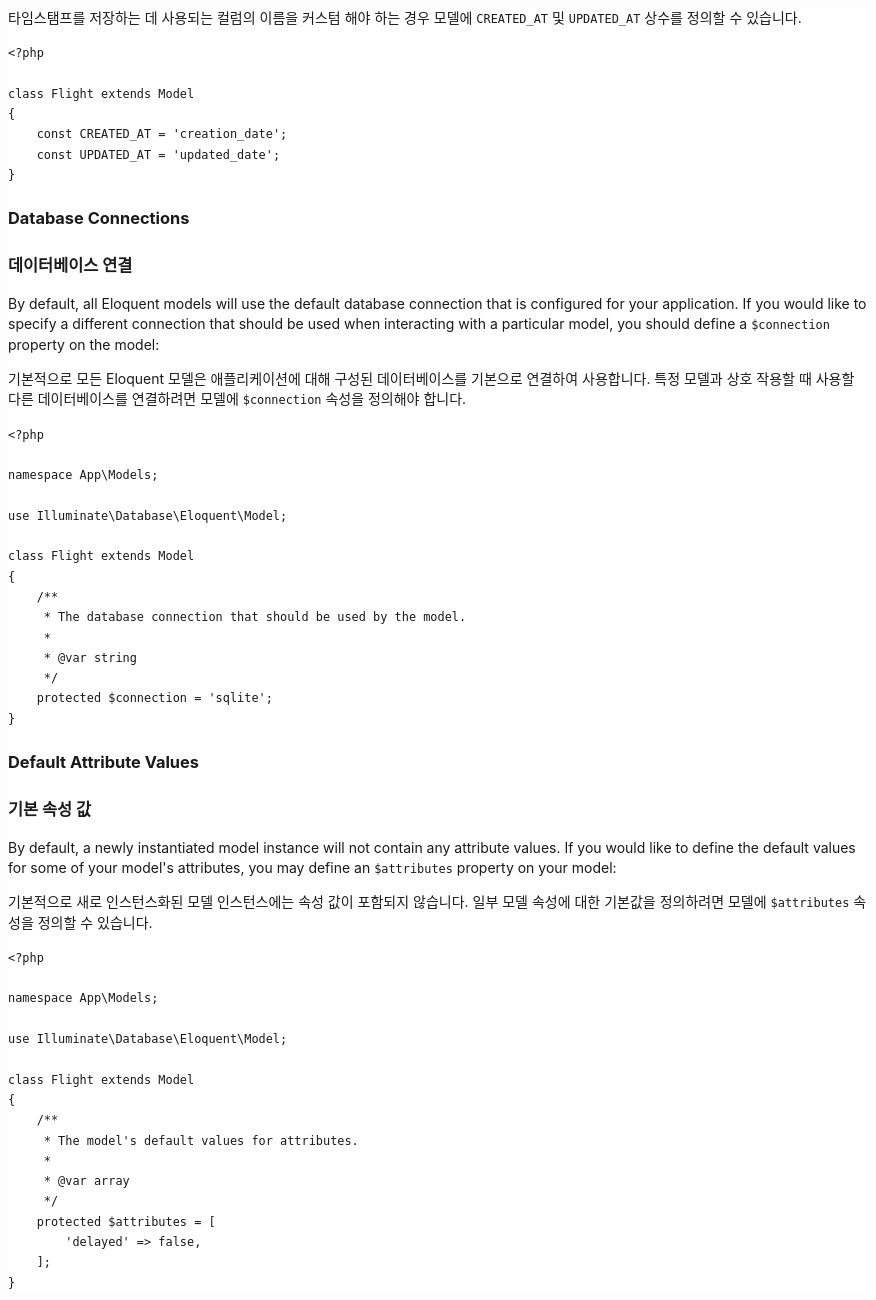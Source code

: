 타임스탬프를 저장하는 데 사용되는 컬럼의 이름을 커스텀 해야 하는 경우 모델에 `CREATED_AT` 및 `UPDATED_AT` 상수를 정의할 수 있습니다.

    <?php

    class Flight extends Model
    {
        const CREATED_AT = 'creation_date';
        const UPDATED_AT = 'updated_date';
    }

<a name="database-connections"></a>
### Database Connections
### 데이터베이스 연결

By default, all Eloquent models will use the default database connection that is configured for your application. If you would like to specify a different connection that should be used when interacting with a particular model, you should define a `$connection` property on the model:

기본적으로 모든 Eloquent 모델은 애플리케이션에 대해 구성된 데이터베이스를 기본으로 연결하여 사용합니다. 특정 모델과 상호 작용할 때 사용할 다른 데이터베이스를 연결하려면 모델에 `$connection` 속성을 정의해야 합니다.

    <?php

    namespace App\Models;

    use Illuminate\Database\Eloquent\Model;

    class Flight extends Model
    {
        /**
         * The database connection that should be used by the model.
         *
         * @var string
         */
        protected $connection = 'sqlite';
    }

<a name="default-attribute-values"></a>
### Default Attribute Values
### 기본 속성 값

By default, a newly instantiated model instance will not contain any attribute values. If you would like to define the default values for some of your model's attributes, you may define an `$attributes` property on your model:

기본적으로 새로 인스턴스화된 모델 인스턴스에는 속성 값이 포함되지 않습니다. 일부 모델 속성에 대한 기본값을 정의하려면 모델에 `$attributes` 속성을 정의할 수 있습니다.

    <?php

    namespace App\Models;

    use Illuminate\Database\Eloquent\Model;

    class Flight extends Model
    {
        /**
         * The model's default values for attributes.
         *
         * @var array
         */
        protected $attributes = [
            'delayed' => false,
        ];
    }

